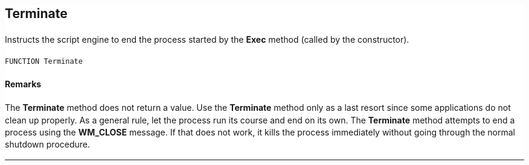 ## Terminate

Instructs the script engine to end the process started by the **Exec** method (called by the constructor).

```
FUNCTION Terminate
```

#### Remarks

The **Terminate** method does not return a value. Use the **Terminate** method only as a last resort since some applications do not clean up properly. As a general rule, let the process run its course and end on its own. The **Terminate** method attempts to end a process using the **WM_CLOSE** message. If that does not work, it kills the process immediately without going through the normal shutdown procedure.

---
